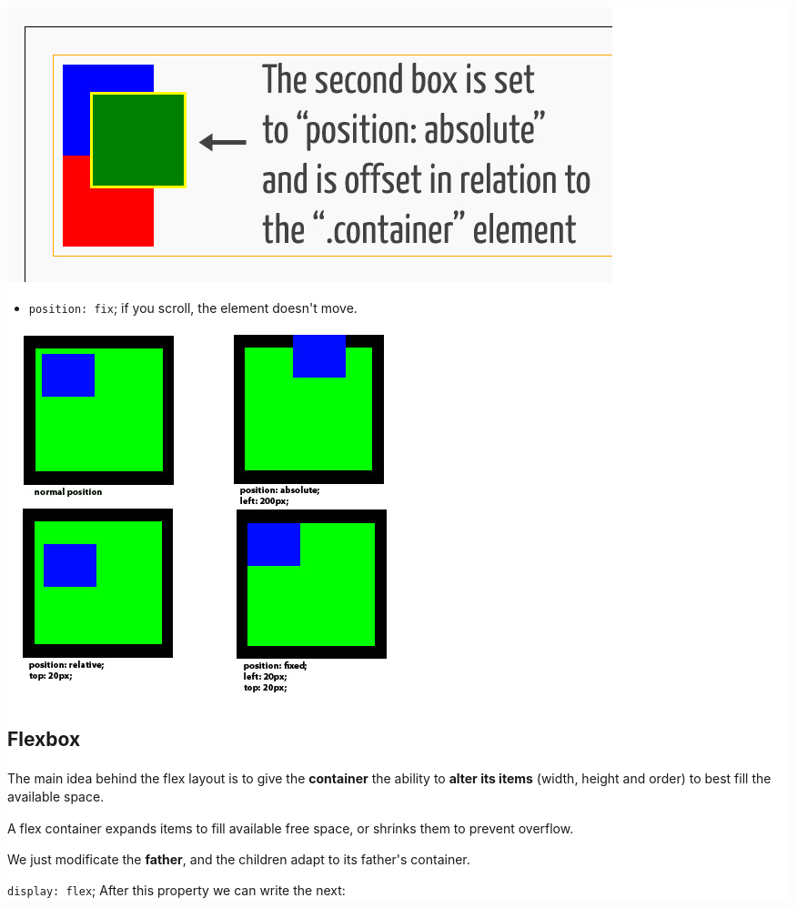 ![absolute](images/absolute.jpg)

- `position: fix`; if you scroll, the element doesn't move.

![positions](images/positions.jpg)


## Flexbox

The main idea behind the flex layout is to give the **container** the ability to **alter its items** (width, height and order) to best fill the available space.

A flex container expands items to fill available free space, or shrinks them to prevent overflow.

We just modificate the __father__, and the children adapt to its father's container.

`display: flex`; After this property we can write the next:
